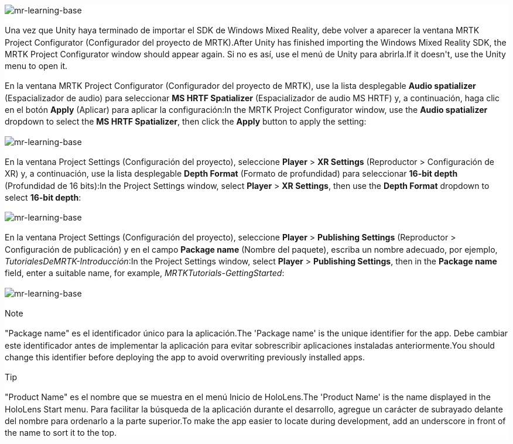 ![mr-learning-base](images/mr-learning-base/base-02-section5-step2-2.png)

<span data-ttu-id="96b44-166">Una vez que Unity haya terminado de importar el SDK de Windows Mixed Reality, debe volver a aparecer la ventana MRTK Project Configurator (Configurador del proyecto de MRTK).</span><span class="sxs-lookup"><span data-stu-id="96b44-166">After Unity has finished importing the Windows Mixed Reality SDK, the MRTK Project Configurator window should appear again.</span></span> <span data-ttu-id="96b44-167">Si no es así, use el menú de Unity para abrirla.</span><span class="sxs-lookup"><span data-stu-id="96b44-167">If it doesn't, use the Unity menu to open it.</span></span>

<span data-ttu-id="96b44-168">En la ventana MRTK Project Configurator (Configurador del proyecto de MRTK), use la lista desplegable **Audio spatializer** (Espacializador de audio) para seleccionar **MS HRTF Spatializer** (Espacializador de audio MS HRTF) y, a continuación, haga clic en el botón **Apply** (Aplicar) para aplicar la configuración:</span><span class="sxs-lookup"><span data-stu-id="96b44-168">In the MRTK Project Configurator window, use the **Audio spatializer** dropdown to select the **MS HRTF Spatializer**, then click the **Apply** button to apply the setting:</span></span>

![mr-learning-base](images/mr-learning-base/base-02-section5-step2-3.png)

<span data-ttu-id="96b44-170">En la ventana Project Settings (Configuración del proyecto), seleccione **Player** > **XR Settings** (Reproductor > Configuración de XR) y, a continuación, use la lista desplegable **Depth Format** (Formato de profundidad) para seleccionar **16-bit depth** (Profundidad de 16 bits):</span><span class="sxs-lookup"><span data-stu-id="96b44-170">In the Project Settings window, select **Player** > **XR Settings**, then use the **Depth Format** dropdown to select **16-bit depth**:</span></span>

![mr-learning-base](images/mr-learning-base/base-02-section5-step2-4.png)

<span data-ttu-id="96b44-172">En la ventana Project Settings (Configuración del proyecto), seleccione **Player** > **Publishing Settings** (Reproductor > Configuración de publicación) y en el campo **Package name** (Nombre del paquete), escriba un nombre adecuado, por ejemplo, _TutorialesDeMRTK-Introducción_:</span><span class="sxs-lookup"><span data-stu-id="96b44-172">In the Project Settings window, select **Player** > **Publishing Settings**, then in the **Package name** field, enter a suitable name, for example, _MRTKTutorials-GettingStarted_:</span></span>

![mr-learning-base](images/mr-learning-base/base-02-section5-step2-5.png)

> [!NOTE]
> <span data-ttu-id="96b44-174">"Package name" es el identificador único para la aplicación.</span><span class="sxs-lookup"><span data-stu-id="96b44-174">The 'Package name' is the unique identifier for the app.</span></span> <span data-ttu-id="96b44-175">Debe cambiar este identificador antes de implementar la aplicación para evitar sobrescribir aplicaciones instaladas anteriormente.</span><span class="sxs-lookup"><span data-stu-id="96b44-175">You should change this identifier before deploying the app to avoid overwriting previously installed apps.</span></span>

> [!TIP]
> <span data-ttu-id="96b44-176">"Product Name" es el nombre que se muestra en el menú Inicio de HoloLens.</span><span class="sxs-lookup"><span data-stu-id="96b44-176">The 'Product Name' is the name displayed in the HoloLens Start menu.</span></span> <span data-ttu-id="96b44-177">Para facilitar la búsqueda de la aplicación durante el desarrollo, agregue un carácter de subrayado delante del nombre para ordenarlo a la parte superior.</span><span class="sxs-lookup"><span data-stu-id="96b44-177">To make the app easier to locate during development, add an underscore in front of the name to sort it to the top.</span></span>
